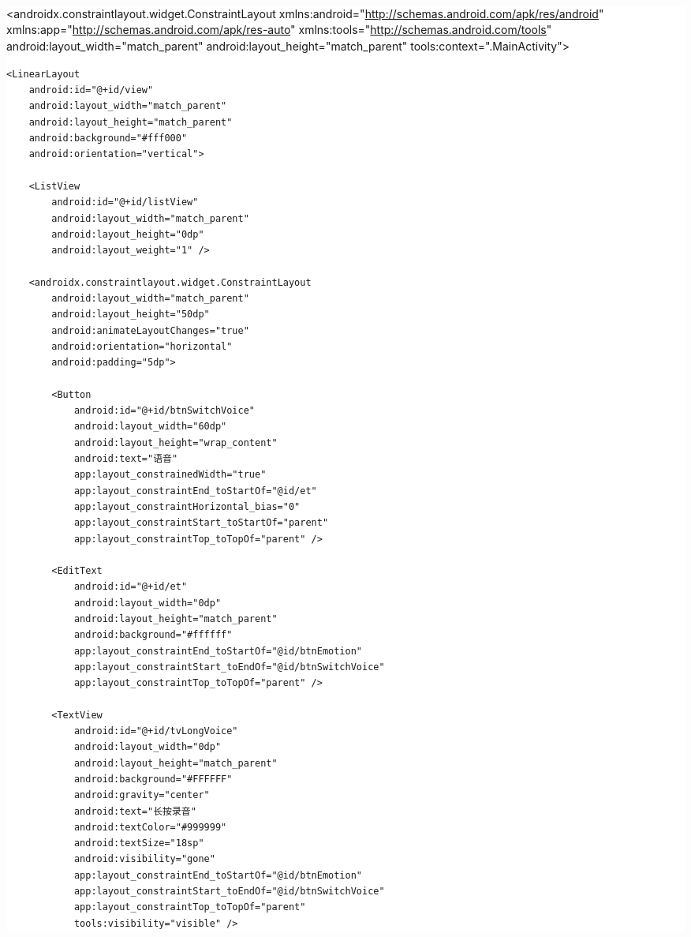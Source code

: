 
<?xml version="1.0" encoding="utf-8"?>
<androidx.constraintlayout.widget.ConstraintLayout xmlns:android="http://schemas.android.com/apk/res/android"
    xmlns:app="http://schemas.android.com/apk/res-auto"
    xmlns:tools="http://schemas.android.com/tools"
    android:layout_width="match_parent"
    android:layout_height="match_parent"
    tools:context=".MainActivity">

    <LinearLayout
        android:id="@+id/view"
        android:layout_width="match_parent"
        android:layout_height="match_parent"
        android:background="#fff000"
        android:orientation="vertical">

        <ListView
            android:id="@+id/listView"
            android:layout_width="match_parent"
            android:layout_height="0dp"
            android:layout_weight="1" />

        <androidx.constraintlayout.widget.ConstraintLayout
            android:layout_width="match_parent"
            android:layout_height="50dp"
            android:animateLayoutChanges="true"
            android:orientation="horizontal"
            android:padding="5dp">

            <Button
                android:id="@+id/btnSwitchVoice"
                android:layout_width="60dp"
                android:layout_height="wrap_content"
                android:text="语音"
                app:layout_constrainedWidth="true"
                app:layout_constraintEnd_toStartOf="@id/et"
                app:layout_constraintHorizontal_bias="0"
                app:layout_constraintStart_toStartOf="parent"
                app:layout_constraintTop_toTopOf="parent" />

            <EditText
                android:id="@+id/et"
                android:layout_width="0dp"
                android:layout_height="match_parent"
                android:background="#ffffff"
                app:layout_constraintEnd_toStartOf="@id/btnEmotion"
                app:layout_constraintStart_toEndOf="@id/btnSwitchVoice"
                app:layout_constraintTop_toTopOf="parent" />

            <TextView
                android:id="@+id/tvLongVoice"
                android:layout_width="0dp"
                android:layout_height="match_parent"
                android:background="#FFFFFF"
                android:gravity="center"
                android:text="长按录音"
                android:textColor="#999999"
                android:textSize="18sp"
                android:visibility="gone"
                app:layout_constraintEnd_toStartOf="@id/btnEmotion"
                app:layout_constraintStart_toEndOf="@id/btnSwitchVoice"
                app:layout_constraintTop_toTopOf="parent"
                tools:visibility="visible" />
